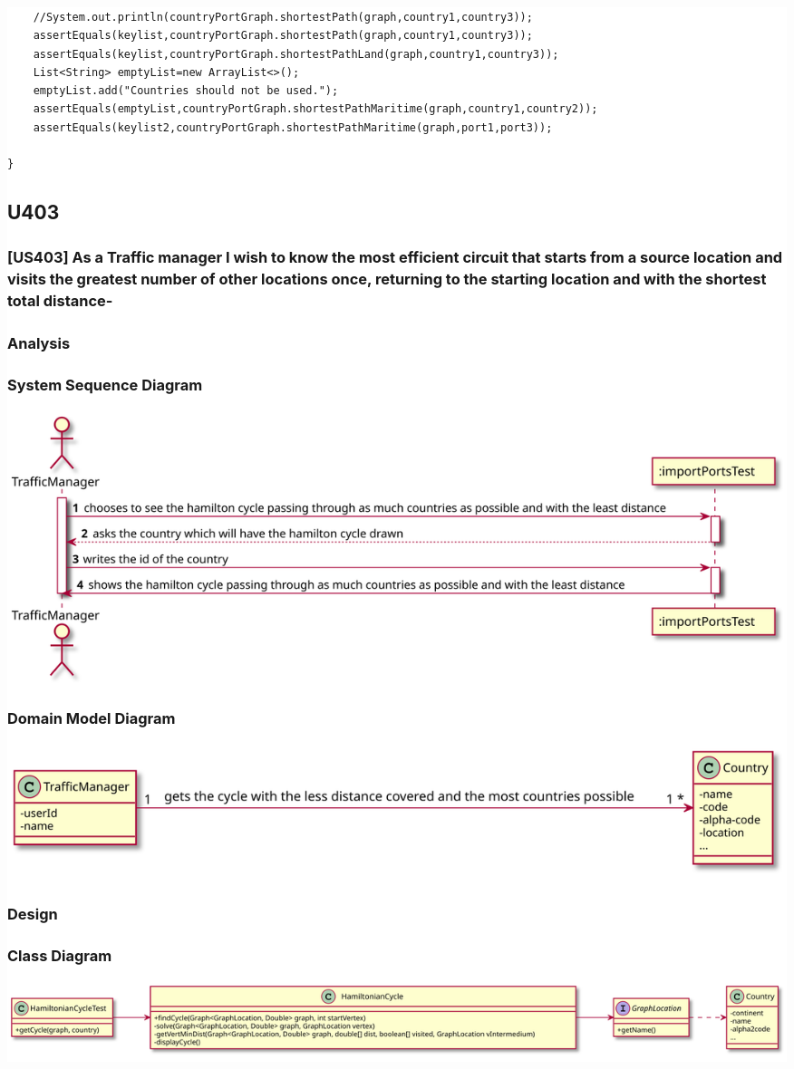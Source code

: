         //System.out.println(countryPortGraph.shortestPath(graph,country1,country3));
        assertEquals(keylist,countryPortGraph.shortestPath(graph,country1,country3));
        assertEquals(keylist,countryPortGraph.shortestPathLand(graph,country1,country3));
        List<String> emptyList=new ArrayList<>();
        emptyList.add("Countries should not be used.");
        assertEquals(emptyList,countryPortGraph.shortestPathMaritime(graph,country1,country2));
        assertEquals(keylist2,countryPortGraph.shortestPathMaritime(graph,port1,port3));
		
    }

## U403

### [US403] As a Traffic manager I wish to know the most efficient circuit that starts from a source location and visits the greatest number of other locations once, returning to the starting location and with the shortest total distance-

### Analysis
### System Sequence Diagram

![US403_SSD](/docs/Sprint4/US403/US403_SSD.svg)

### Domain Model Diagram
![US403_DM](/docs/Sprint4/US403/US403_DM.svg)

### Design
### Class Diagram
![US403_CD](/docs/Sprint4/US403/US403_CD.svg)
